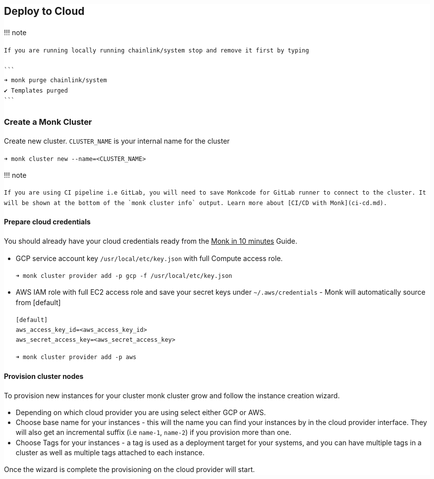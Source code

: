 ## Deploy to Cloud

!!! note

    If you are running locally running chainlink/system stop and remove it first by typing

    ```
    ➜ monk purge chainlink/system
    ✔ Templates purged
    ```

### Create a Monk Cluster

Create new cluster. `CLUSTER_NAME` is your internal name for the cluster

    ➜ monk cluster new --name=<CLUSTER_NAME>

!!! note

    If you are using CI pipeline i.e GitLab, you will need to save Monkcode for GitLab runner to connect to the cluster. It will be shown at the bottom of the `monk cluster info` output. Learn more about [CI/CD with Monk](ci-cd.md).

#### Prepare cloud credentials

You should already have your cloud credentials ready from the [Monk in 10 minutes](../monk-in-10.md) Guide.

-   GCP service account key `/usr/local/etc/key.json` with full Compute access role.

        ➜ monk cluster provider add -p gcp -f /usr/local/etc/key.json

-   AWS IAM role with full EC2 access role and save your secret keys under `~/.aws/credentials` - Monk will automatically source from [default]

    ```
    [default]
    aws_access_key_id=<aws_access_key_id>
    aws_secret_access_key=<aws_secret_access_key>
    ```

        ➜ monk cluster provider add -p aws

#### Provision cluster nodes

To provision new instances for your cluster monk cluster grow and follow the instance creation wizard.

-   Depending on which cloud provider you are using select either GCP or AWS.
-   Choose base name for your instances - this will the name you can find your instances by in the cloud provider interface. They will also get an incremental suffix (i.e `name-1`, `name-2`) if you provision more than one.
-   Choose Tags for your instances - a tag is used as a deployment target for your systems, and you can have multiple tags in a cluster as well as multiple tags attached to each instance.

Once the wizard is complete the provisioning on the cloud provider will start.

